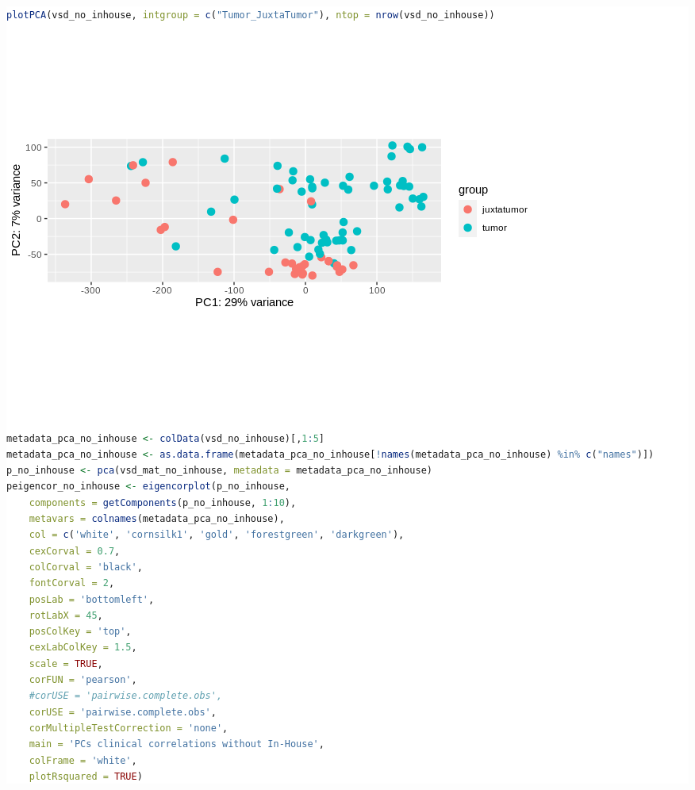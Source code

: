 ``` r
plotPCA(vsd_no_inhouse, intgroup = c("Tumor_JuxtaTumor"), ntop = nrow(vsd_no_inhouse))
```

![](README_files/figure-gfm/unnamed-chunk-7-3.png)

``` r
metadata_pca_no_inhouse <- colData(vsd_no_inhouse)[,1:5]
metadata_pca_no_inhouse <- as.data.frame(metadata_pca_no_inhouse[!names(metadata_pca_no_inhouse) %in% c("names")])
p_no_inhouse <- pca(vsd_mat_no_inhouse, metadata = metadata_pca_no_inhouse)
peigencor_no_inhouse <- eigencorplot(p_no_inhouse,
    components = getComponents(p_no_inhouse, 1:10),
    metavars = colnames(metadata_pca_no_inhouse),
    col = c('white', 'cornsilk1', 'gold', 'forestgreen', 'darkgreen'),
    cexCorval = 0.7,
    colCorval = 'black',
    fontCorval = 2,
    posLab = 'bottomleft',
    rotLabX = 45,
    posColKey = 'top',
    cexLabColKey = 1.5,
    scale = TRUE,
    corFUN = 'pearson',
    #corUSE = 'pairwise.complete.obs',
    corUSE = 'pairwise.complete.obs',
    corMultipleTestCorrection = 'none',
    main = 'PCs clinical correlations without In-House',
    colFrame = 'white',
    plotRsquared = TRUE)
```
